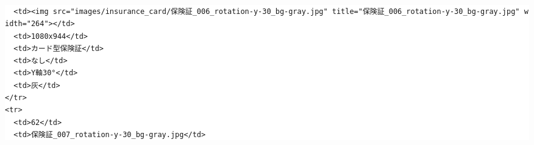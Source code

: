       <td><img src="images/insurance_card/保険証_006_rotation-y-30_bg-gray.jpg" title="保険証_006_rotation-y-30_bg-gray.jpg" width="264"></td>
      <td>1080x944</td>
      <td>カード型保険証</td>
      <td>なし</td>
      <td>Y軸30°</td>
      <td>灰</td>
    </tr>
    <tr>
      <td>62</td>
      <td>保険証_007_rotation-y-30_bg-gray.jpg</td>